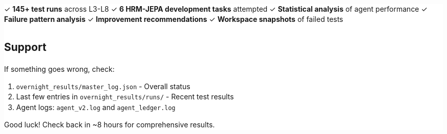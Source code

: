 ✓ **145+ test runs** across L3-L8
✓ **6 HRM-JEPA development tasks** attempted
✓ **Statistical analysis** of agent performance
✓ **Failure pattern analysis**
✓ **Improvement recommendations**
✓ **Workspace snapshots** of failed tests

## Support

If something goes wrong, check:
1. `overnight_results/master_log.json` - Overall status
2. Last few entries in `overnight_results/runs/` - Recent test results
3. Agent logs: `agent_v2.log` and `agent_ledger.log`

Good luck! Check back in ~8 hours for comprehensive results.
